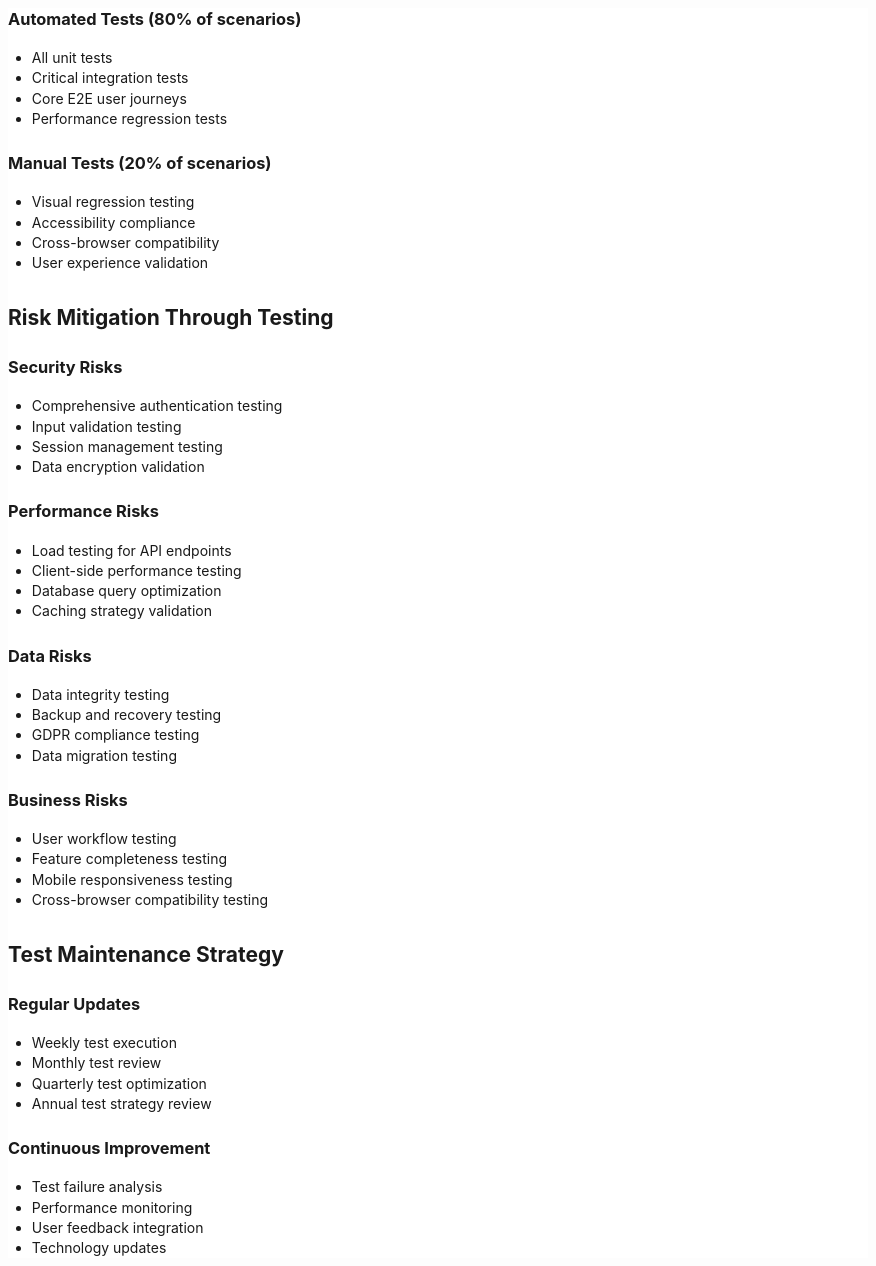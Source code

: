 ### Automated Tests (80% of scenarios)
- All unit tests
- Critical integration tests
- Core E2E user journeys
- Performance regression tests

### Manual Tests (20% of scenarios)
- Visual regression testing
- Accessibility compliance
- Cross-browser compatibility
- User experience validation

## Risk Mitigation Through Testing

### Security Risks
- Comprehensive authentication testing
- Input validation testing
- Session management testing
- Data encryption validation

### Performance Risks
- Load testing for API endpoints
- Client-side performance testing
- Database query optimization
- Caching strategy validation

### Data Risks
- Data integrity testing
- Backup and recovery testing
- GDPR compliance testing
- Data migration testing

### Business Risks
- User workflow testing
- Feature completeness testing
- Mobile responsiveness testing
- Cross-browser compatibility testing

## Test Maintenance Strategy

### Regular Updates
- Weekly test execution
- Monthly test review
- Quarterly test optimization
- Annual test strategy review

### Continuous Improvement
- Test failure analysis
- Performance monitoring
- User feedback integration
- Technology updates
